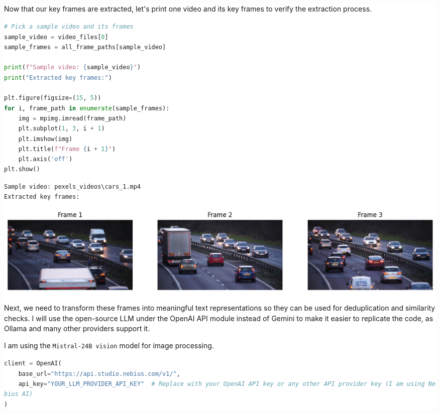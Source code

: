     
    

Now that our key frames are extracted, let's print one video and its key frames to verify the extraction process.


```python
# Pick a sample video and its frames
sample_video = video_files[0]
sample_frames = all_frame_paths[sample_video]

print(f"Sample video: {sample_video}")
print("Extracted key frames:")

plt.figure(figsize=(15, 5))
for i, frame_path in enumerate(sample_frames):
    img = mpimg.imread(frame_path)
    plt.subplot(1, 3, i + 1)
    plt.imshow(img)
    plt.title(f"Frame {i + 1}")
    plt.axis('off')
plt.show()
```

    Sample video: pexels_videos\cars_1.mp4
    Extracted key frames:
    


    
![png](images/myguide_31_1.png)
    


Next, we need to transform these frames into meaningful text representations so they can be used for deduplication and similarity checks. I will use the open-source LLM under the OpenAI API module instead of Gemini to make it easier to replicate the code, as Ollama and many other providers support it.

I am using the `Mistral-24B vision` model for image processing.


```python
client = OpenAI(
    base_url="https://api.studio.nebius.com/v1/",
    api_key="YOUR_LLM_PROVIDER_API_KEY"  # Replace with your OpenAI API key or any other API provider key (I am using Nebius AI)
)
```
